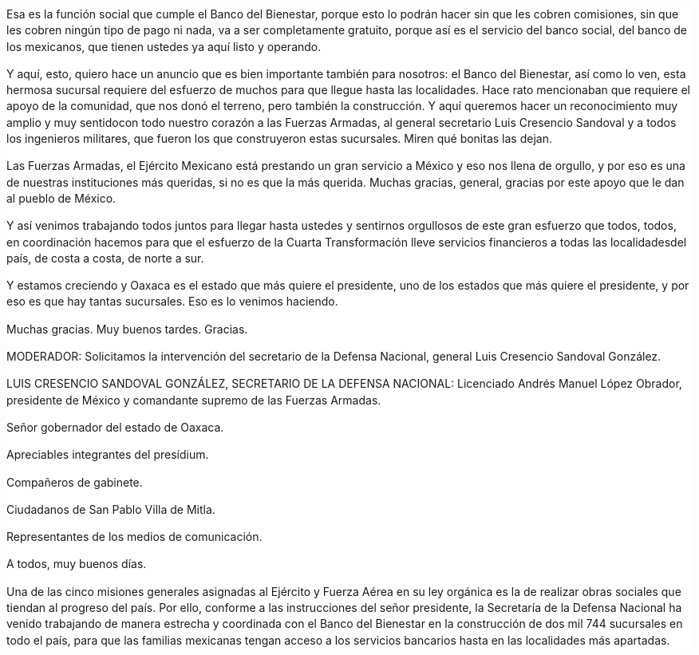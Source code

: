 Esa es la función social que cumple el Banco del Bienestar, porque esto lo
podrán hacer sin que les cobren comisiones, sin que les cobren ningún tipo de
pago ni nada, va a ser completamente gratuito, porque así es el servicio del
banco social, del banco de los mexicanos, que tienen ustedes ya aquí listo y
operando.

Y aquí, esto, quiero hace un anuncio que es bien importante también para
nosotros: el Banco del Bienestar, así como lo ven, esta hermosa sucursal
requiere del esfuerzo de muchos para que llegue hasta las localidades. Hace
rato mencionaban que requiere el apoyo de la comunidad, que nos donó el
terreno, pero también la construcción. Y aquí queremos hacer un reconocimiento
muy amplio y muy sentidocon todo nuestro corazón a las Fuerzas Armadas, al
general secretario Luis Cresencio Sandoval y a todos los ingenieros militares,
que fueron los que construyeron estas sucursales. Miren qué bonitas las dejan.

Las Fuerzas Armadas, el Ejército Mexicano está prestando un gran servicio a
México y eso nos llena de orgullo, y por eso es una de nuestras instituciones
más queridas, si no es que la más querida. Muchas gracias, general, gracias
por este apoyo que le dan al pueblo de México.

Y así venimos trabajando todos juntos para llegar hasta ustedes y sentirnos
orgullosos de este gran esfuerzo que todos, todos, en coordinación hacemos
para que el esfuerzo de la Cuarta Transformación lleve servicios financieros a
todas las localidadesdel país, de costa a costa, de norte a sur.

Y estamos creciendo y Oaxaca es el estado que más quiere el presidente, uno de
los estados que más quiere el presidente, y por eso es que hay tantas
sucursales. Eso es lo venimos haciendo.

Muchas gracias. Muy buenos tardes. Gracias.

MODERADOR: Solicitamos la intervención del secretario de la Defensa Nacional,
general Luis Cresencio Sandoval González.

LUIS CRESENCIO SANDOVAL GONZÁLEZ, SECRETARIO DE LA DEFENSA NACIONAL:
Licenciado Andrés Manuel López Obrador, presidente de México y comandante
supremo de las Fuerzas Armadas.

Señor gobernador del estado de Oaxaca.

Apreciables integrantes del presídium.

Compañeros de gabinete.

Ciudadanos de San Pablo Villa de Mitla.

Representantes de los medios de comunicación.

A todos, muy buenos días.

Una de las cinco misiones generales asignadas al Ejército y Fuerza Aérea en su
ley orgánica es la de realizar obras sociales que tiendan al progreso del
país. Por ello, conforme a las instrucciones del señor presidente, la
Secretaría de la Defensa Nacional ha venido trabajando de manera estrecha y
coordinada con el Banco del Bienestar en la construcción de dos mil 744
sucursales en todo el país, para que las familias mexicanas tengan acceso a
los servicios bancarios hasta en las localidades más apartadas.
